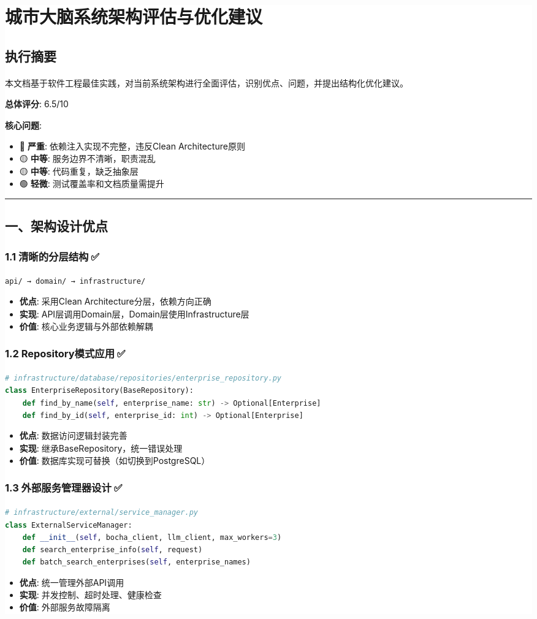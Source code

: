 # 城市大脑系统架构评估与优化建议

## 执行摘要

本文档基于软件工程最佳实践，对当前系统架构进行全面评估，识别优点、问题，并提出结构化优化建议。

**总体评分**: 6.5/10

**核心问题**:
- 🔴 **严重**: 依赖注入实现不完整，违反Clean Architecture原则
- 🟡 **中等**: 服务边界不清晰，职责混乱
- 🟡 **中等**: 代码重复，缺乏抽象层
- 🟢 **轻微**: 测试覆盖率和文档质量需提升

---

## 一、架构设计优点

### 1.1 清晰的分层结构 ✅

```
api/ → domain/ → infrastructure/
```

- **优点**: 采用Clean Architecture分层，依赖方向正确
- **实现**: API层调用Domain层，Domain层使用Infrastructure层
- **价值**: 核心业务逻辑与外部依赖解耦

### 1.2 Repository模式应用 ✅

```python
# infrastructure/database/repositories/enterprise_repository.py
class EnterpriseRepository(BaseRepository):
    def find_by_name(self, enterprise_name: str) -> Optional[Enterprise]
    def find_by_id(self, enterprise_id: int) -> Optional[Enterprise]
```

- **优点**: 数据访问逻辑封装完善
- **实现**: 继承BaseRepository，统一错误处理
- **价值**: 数据库实现可替换（如切换到PostgreSQL）

### 1.3 外部服务管理器设计 ✅

```python
# infrastructure/external/service_manager.py
class ExternalServiceManager:
    def __init__(self, bocha_client, llm_client, max_workers=3)
    def search_enterprise_info(self, request)
    def batch_search_enterprises(self, enterprise_names)
```

- **优点**: 统一管理外部API调用
- **实现**: 并发控制、超时处理、健康检查
- **价值**: 外部服务故障隔离
